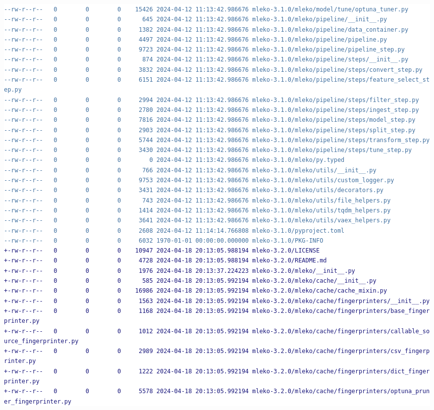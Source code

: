 ```diff
--rw-r--r--   0        0        0    15426 2024-04-12 11:13:42.986676 mleko-3.1.0/mleko/model/tune/optuna_tuner.py
--rw-r--r--   0        0        0      645 2024-04-12 11:13:42.986676 mleko-3.1.0/mleko/pipeline/__init__.py
--rw-r--r--   0        0        0     1382 2024-04-12 11:13:42.986676 mleko-3.1.0/mleko/pipeline/data_container.py
--rw-r--r--   0        0        0     4497 2024-04-12 11:13:42.986676 mleko-3.1.0/mleko/pipeline/pipeline.py
--rw-r--r--   0        0        0     9723 2024-04-12 11:13:42.986676 mleko-3.1.0/mleko/pipeline/pipeline_step.py
--rw-r--r--   0        0        0      874 2024-04-12 11:13:42.986676 mleko-3.1.0/mleko/pipeline/steps/__init__.py
--rw-r--r--   0        0        0     3832 2024-04-12 11:13:42.986676 mleko-3.1.0/mleko/pipeline/steps/convert_step.py
--rw-r--r--   0        0        0     6151 2024-04-12 11:13:42.986676 mleko-3.1.0/mleko/pipeline/steps/feature_select_step.py
--rw-r--r--   0        0        0     2994 2024-04-12 11:13:42.986676 mleko-3.1.0/mleko/pipeline/steps/filter_step.py
--rw-r--r--   0        0        0     2780 2024-04-12 11:13:42.986676 mleko-3.1.0/mleko/pipeline/steps/ingest_step.py
--rw-r--r--   0        0        0     7816 2024-04-12 11:13:42.986676 mleko-3.1.0/mleko/pipeline/steps/model_step.py
--rw-r--r--   0        0        0     2903 2024-04-12 11:13:42.986676 mleko-3.1.0/mleko/pipeline/steps/split_step.py
--rw-r--r--   0        0        0     5744 2024-04-12 11:13:42.986676 mleko-3.1.0/mleko/pipeline/steps/transform_step.py
--rw-r--r--   0        0        0     3430 2024-04-12 11:13:42.986676 mleko-3.1.0/mleko/pipeline/steps/tune_step.py
--rw-r--r--   0        0        0        0 2024-04-12 11:13:42.986676 mleko-3.1.0/mleko/py.typed
--rw-r--r--   0        0        0      766 2024-04-12 11:13:42.986676 mleko-3.1.0/mleko/utils/__init__.py
--rw-r--r--   0        0        0     9753 2024-04-12 11:13:42.986676 mleko-3.1.0/mleko/utils/custom_logger.py
--rw-r--r--   0        0        0     3431 2024-04-12 11:13:42.986676 mleko-3.1.0/mleko/utils/decorators.py
--rw-r--r--   0        0        0      743 2024-04-12 11:13:42.986676 mleko-3.1.0/mleko/utils/file_helpers.py
--rw-r--r--   0        0        0     1414 2024-04-12 11:13:42.986676 mleko-3.1.0/mleko/utils/tqdm_helpers.py
--rw-r--r--   0        0        0     3641 2024-04-12 11:13:42.986676 mleko-3.1.0/mleko/utils/vaex_helpers.py
--rw-r--r--   0        0        0     2608 2024-04-12 11:14:14.766808 mleko-3.1.0/pyproject.toml
--rw-r--r--   0        0        0     6032 1970-01-01 00:00:00.000000 mleko-3.1.0/PKG-INFO
+-rw-r--r--   0        0        0    10947 2024-04-18 20:13:05.988194 mleko-3.2.0/LICENSE
+-rw-r--r--   0        0        0     4728 2024-04-18 20:13:05.988194 mleko-3.2.0/README.md
+-rw-r--r--   0        0        0     1976 2024-04-18 20:13:37.224223 mleko-3.2.0/mleko/__init__.py
+-rw-r--r--   0        0        0      585 2024-04-18 20:13:05.992194 mleko-3.2.0/mleko/cache/__init__.py
+-rw-r--r--   0        0        0    16986 2024-04-18 20:13:05.992194 mleko-3.2.0/mleko/cache/cache_mixin.py
+-rw-r--r--   0        0        0     1563 2024-04-18 20:13:05.992194 mleko-3.2.0/mleko/cache/fingerprinters/__init__.py
+-rw-r--r--   0        0        0     1168 2024-04-18 20:13:05.992194 mleko-3.2.0/mleko/cache/fingerprinters/base_fingerprinter.py
+-rw-r--r--   0        0        0     1012 2024-04-18 20:13:05.992194 mleko-3.2.0/mleko/cache/fingerprinters/callable_source_fingerprinter.py
+-rw-r--r--   0        0        0     2989 2024-04-18 20:13:05.992194 mleko-3.2.0/mleko/cache/fingerprinters/csv_fingerprinter.py
+-rw-r--r--   0        0        0     1222 2024-04-18 20:13:05.992194 mleko-3.2.0/mleko/cache/fingerprinters/dict_fingerprinter.py
+-rw-r--r--   0        0        0     5578 2024-04-18 20:13:05.992194 mleko-3.2.0/mleko/cache/fingerprinters/optuna_pruner_fingerprinter.py
```